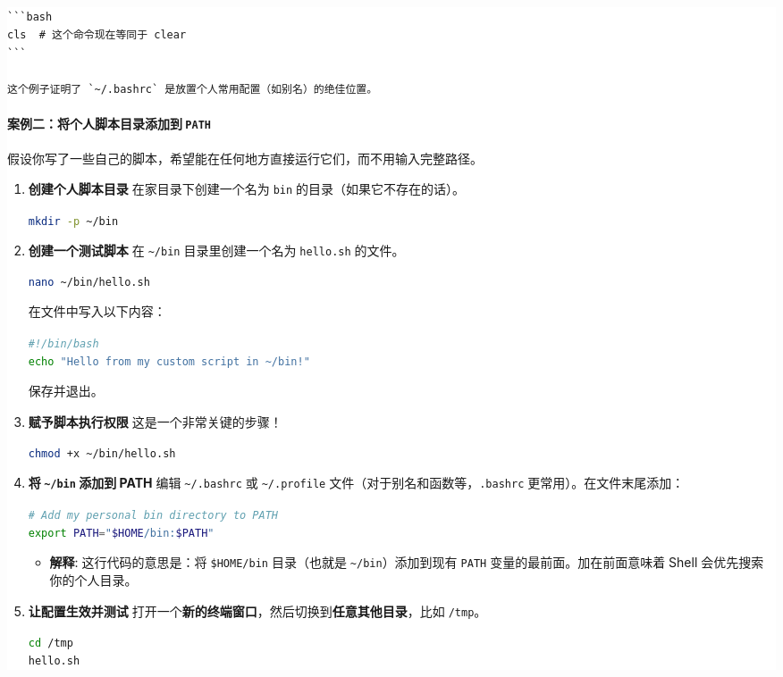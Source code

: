     ```bash
    cls  # 这个命令现在等同于 clear
    ```

    这个例子证明了 `~/.bashrc` 是放置个人常用配置（如别名）的绝佳位置。

#### 案例二：将个人脚本目录添加到 `PATH`

假设你写了一些自己的脚本，希望能在任何地方直接运行它们，而不用输入完整路径。

1.  **创建个人脚本目录**
    在家目录下创建一个名为 `bin` 的目录（如果它不存在的话）。

    ```bash
    mkdir -p ~/bin
    ```

2.  **创建一个测试脚本**
    在 `~/bin` 目录里创建一个名为 `hello.sh` 的文件。

    ```bash
    nano ~/bin/hello.sh
    ```

    在文件中写入以下内容：

    ```bash
    #!/bin/bash
    echo "Hello from my custom script in ~/bin!"
    ```

    保存并退出。

3.  **赋予脚本执行权限**
    这是一个非常关键的步骤！

    ```bash
    chmod +x ~/bin/hello.sh
    ```

4.  **将 `~/bin` 添加到 PATH**
    编辑 `~/.bashrc` 或 `~/.profile` 文件（对于别名和函数等，`.bashrc` 更常用）。在文件末尾添加：

    ```bash
    # Add my personal bin directory to PATH
    export PATH="$HOME/bin:$PATH"
    ```

      * **解释**: 这行代码的意思是：将 `$HOME/bin` 目录（也就是 `~/bin`）添加到现有 `PATH` 变量的最前面。加在前面意味着 Shell 会优先搜索你的个人目录。

5.  **让配置生效并测试**
    打开一个**新的终端窗口**，然后切换到**任意其他目录**，比如 `/tmp`。

    ```bash
    cd /tmp
    hello.sh
    ```
